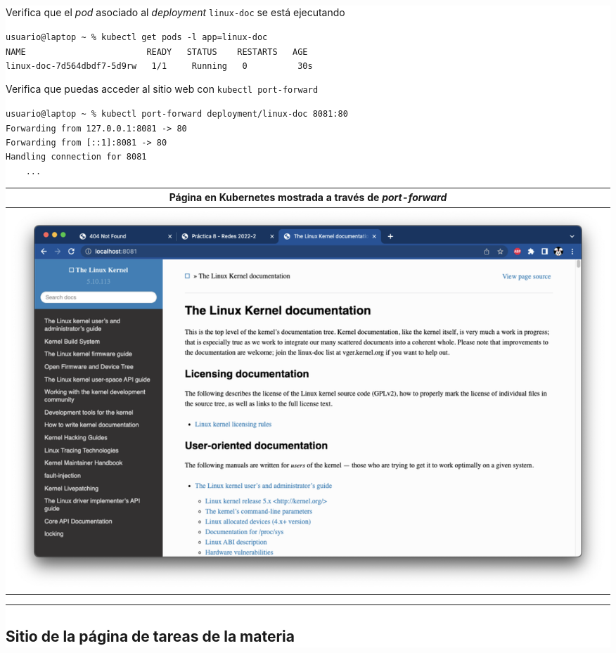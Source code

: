 Verifica que el _pod_ asociado al _deployment_ `linux-doc` se está ejecutando

```
usuario@laptop ~ % kubectl get pods -l app=linux-doc
NAME                        READY   STATUS    RESTARTS   AGE
linux-doc-7d564dbdf7-5d9rw   1/1     Running   0          30s
```

Verifica que puedas acceder al sitio web con `kubectl port-forward`

```
usuario@laptop ~ % kubectl port-forward deployment/linux-doc 8081:80                                   
Forwarding from 127.0.0.1:8081 -> 80
Forwarding from [::1]:8081 -> 80
Handling connection for 8081
	...
```

| Página en Kubernetes mostrada a través de _port-forward_
|:--------------------------------------------------------:|
| ![](img/kubernetes-port-forward-linux-doc.png)

--------------------------------------------------------------------------------

## Sitio de la página de tareas de la materia


[anterior]: ../k8s-ingress-nginx
[siguiente]: ../k8s-ingress-resource
[docker-crear-imagenes-de-contenedor]: ../docker#crear-imagenes-de-contenedor